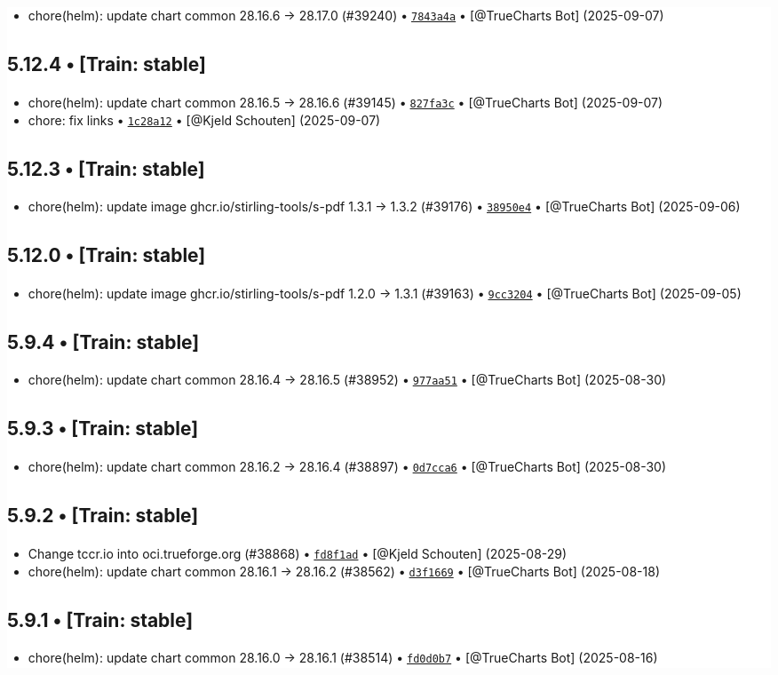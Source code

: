 - chore(helm): update chart common 28.16.6 → 28.17.0 (#39240) • [`7843a4a`](https://github.com/trueforge-org/truecharts/commit/7843a4aa177ab7df5e9857f534858eddbadf0cf0) • [@TrueCharts Bot] (2025-09-07)

## 5.12.4 • [Train: stable]

- chore(helm): update chart common 28.16.5 → 28.16.6 (#39145) • [`827fa3c`](https://github.com/trueforge-org/truecharts/commit/827fa3cc55b82b3d292228d8b331331b863ffb3b) • [@TrueCharts Bot] (2025-09-07)
- chore: fix links • [`1c28a12`](https://github.com/trueforge-org/truecharts/commit/1c28a127898e7db3a350e07a42810acd8eaa4c30) • [@Kjeld Schouten] (2025-09-07)

## 5.12.3 • [Train: stable]

- chore(helm): update image ghcr.io/stirling-tools/s-pdf 1.3.1 → 1.3.2 (#39176) • [`38950e4`](https://github.com/trueforge-org/truecharts/commit/38950e4f3dbac7673f4f827af3c1ae9775cbe672) • [@TrueCharts Bot] (2025-09-06)

## 5.12.0 • [Train: stable]

- chore(helm): update image ghcr.io/stirling-tools/s-pdf 1.2.0 → 1.3.1 (#39163) • [`9cc3204`](https://github.com/trueforge-org/truecharts/commit/9cc3204230accea025d0f6c03365770d84c19954) • [@TrueCharts Bot] (2025-09-05)

## 5.9.4 • [Train: stable]

- chore(helm): update chart common 28.16.4 → 28.16.5 (#38952) • [`977aa51`](https://github.com/trueforge-org/truecharts/commit/977aa51ecddfb3da31c324fcbf0f73ba51f1017b) • [@TrueCharts Bot] (2025-08-30)

## 5.9.3 • [Train: stable]

- chore(helm): update chart common 28.16.2 → 28.16.4 (#38897) • [`0d7cca6`](https://github.com/trueforge-org/truecharts/commit/0d7cca68ae3e46baa42d459ff3307445e889fc57) • [@TrueCharts Bot] (2025-08-30)

## 5.9.2 • [Train: stable]

- Change tccr.io into oci.trueforge.org (#38868) • [`fd8f1ad`](https://github.com/trueforge-org/truecharts/commit/fd8f1add2aafef585f63a929f122f618619bede3) • [@Kjeld Schouten] (2025-08-29)
- chore(helm): update chart common 28.16.1 → 28.16.2 (#38562) • [`d3f1669`](https://github.com/trueforge-org/truecharts/commit/d3f166997de22289c9247208bc6b9b4c57d277a1) • [@TrueCharts Bot] (2025-08-18)

## 5.9.1 • [Train: stable]

- chore(helm): update chart common 28.16.0 → 28.16.1 (#38514) • [`fd0d0b7`](https://github.com/trueforge-org/truecharts/commit/fd0d0b709ca518c015c40e27e0c5f51f432fac8f) • [@TrueCharts Bot] (2025-08-16)
